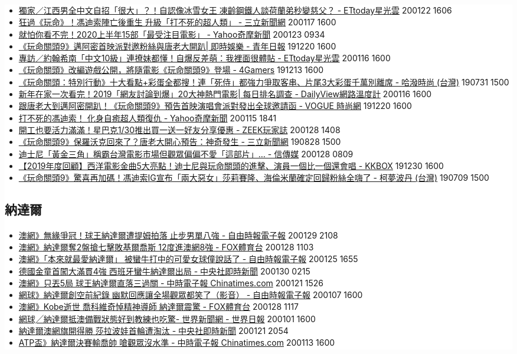 - [獨家／江西男全中文自招「很大」？！自認像冰雪女王 凍齡鋼鐵人談荷蘭弟秒變慈父？ - ETtoday星光雲](https://star.ettoday.net/news/1631458 "獨家／江西男全中文自招「很大」？！自認像冰雪女王 凍齡鋼鐵人談荷蘭弟秒變慈父？ - ETtoday星光雲") 200122 1606
- [狂過《玩命》！馮迪索陣亡後重生 升級「打不死的超人類」 - 三立新聞網](https://www.setn.com/News.aspx?NewsID=674532 "狂過《玩命》！馮迪索陣亡後重生 升級「打不死的超人類」 - 三立新聞網") 200117 1600
- [就怕你看不完！2020上半年15部「最受注目電影」 - Yahoo奇摩新聞](https://tw.news.yahoo.com/%E5%B0%B1%E6%80%95%E4%BD%A0%E7%9C%8B%E4%B8%8D%E5%AE%8C-2020-%E4%B8%8A%E5%8D%8A%E5%B9%B4-15-%E9%83%A8%E6%9C%80%E5%8F%97%E6%B3%A8%E7%9B%AE%E9%9B%BB%E5%BD%B1-013445477.html "就怕你看不完！2020上半年15部「最受注目電影」 - Yahoo奇摩新聞") 200123 0934
- [《玩命關頭9》邁阿密首映派對邀粉絲與唐老大開趴| 即時娛樂 - 青年日報](https://www.ydn.com.tw/News/364656 "《玩命關頭9》邁阿密首映派對邀粉絲與唐老大開趴| 即時娛樂 - 青年日報") 191220 1600
- [專訪／約翰希南「中文10級」連撩妹都懂！自爆反差萌：我裡面很體貼 - ETtoday星光雲](https://star.ettoday.net/news/1627054 "專訪／約翰希南「中文10級」連撩妹都懂！自爆反差萌：我裡面很體貼 - ETtoday星光雲") 200116 1600
- [《玩命關頭》改編遊戲公開，將隨電影《玩命關頭9》登場 - 4Gamers](https://www.4gamers.com.tw/news/detail/41450/fast-furious-crossroads-announced-for-ps4-xbox-one-and-pc "《玩命關頭》改編遊戲公開，將隨電影《玩命關頭9》登場 - 4Gamers") 191213 1600
- [《玩命關頭：特別行動》十大看點+彩蛋全都搜！連「死侍」都強力爭取客串、片尾3大彩蛋千萬別離席 - 哈潑時尚 (台灣)](https://www.harpersbazaar.com/tw/culture/filmandmusic/g28546520/fast-and-furious-hobbs-and-shaw/ "《玩命關頭：特別行動》十大看點+彩蛋全都搜！連「死侍」都強力爭取客串、片尾3大彩蛋千萬別離席 - 哈潑時尚 (台灣)") 190731 1500
- [新年在家一次看完！2019「網友討論到爆」20大神熱門電影| 每日排名調查 - DailyView網路溫度計](https://dailyview.tw/daily/2020/01/16 "新年在家一次看完！2019「網友討論到爆」20大神熱門電影| 每日排名調查 - DailyView網路溫度計") 200116 1600
- [跟唐老大到邁阿密開趴！《玩命關頭9》預告首映演唱會派對發出全球邀請函 - VOGUE 時尚網](https://www.vogue.com.tw/entertainment/article/ff9-vindiesel-premiere "跟唐老大到邁阿密開趴！《玩命關頭9》預告首映演唱會派對發出全球邀請函 - VOGUE 時尚網") 191220 1600
- [打不死的馮迪索！ 化身自癒超人類復仇 - Yahoo奇摩新聞](https://tw.news.yahoo.com/%E6%89%93%E4%B8%8D%E6%AD%BB%E7%9A%84%E9%A6%AE%E8%BF%AA%E7%B4%A2-%E5%8C%96%E8%BA%AB%E8%87%AA%E7%99%92%E8%B6%85%E4%BA%BA%E9%A1%9E%E5%BE%A9%E4%BB%87-104033598.html "打不死的馮迪索！ 化身自癒超人類復仇 - Yahoo奇摩新聞") 200115 1841
- [開工也要活力滿滿！星巴克1/30推出買一送一好友分享優惠 - ZEEK玩家誌](https://zeekmagazine.com/archives/114730 "開工也要活力滿滿！星巴克1/30推出買一送一好友分享優惠 - ZEEK玩家誌") 200128 1408
- [《玩命關頭9》保羅沃克回來了？唐老大開心預告：神奇發生 - 三立新聞網](https://www.setn.com/News.aspx?NewsID=593383 "《玩命關頭9》保羅沃克回來了？唐老大開心預告：神奇發生 - 三立新聞網") 190828 1500
- [迪士尼「黃金三角」稱霸台灣電影市場但觀眾偏偏不愛「這部片」… - 信傳媒](https://www.cmmedia.com.tw/home/articles/19515 "迪士尼「黃金三角」稱霸台灣電影市場但觀眾偏偏不愛「這部片」… - 信傳媒") 200128 0809
- [【2019年度回顧】西洋電影金曲5大亮點！迪士尼與玩命關頭的進擊、演員一個比一個還會唱 - KKBOX](https://www.kkbox.com/tw/tc/column/showbiz-0-8892-1.html "【2019年度回顧】西洋電影金曲5大亮點！迪士尼與玩命關頭的進擊、演員一個比一個還會唱 - KKBOX") 191230 1600
- [《玩命關頭9》驚喜再加碼！馮迪索IG宣布「兩大惡女」莎莉賽隆、海倫米蘭確定回歸粉絲全嗨了 - 柯夢波丹 (台灣)](https://www.cosmopolitan.com/tw/entertainment/movies/g28329473/fast-and-furious-9-charlize-theron-helen-mirren-return/ "《玩命關頭9》驚喜再加碼！馮迪索IG宣布「兩大惡女」莎莉賽隆、海倫米蘭確定回歸粉絲全嗨了 - 柯夢波丹 (台灣)") 190709 1500

## 納達爾


- [澳網》無緣爭冠！球王納達爾遭提姆拍落 止步男單八強 - 自由時報電子報](https://sports.ltn.com.tw/news/breakingnews/3051875 "澳網》無緣爭冠！球王納達爾遭提姆拍落 止步男單八強 - 自由時報電子報") 200129 2108
- [澳網》納達爾奪2盤搶七擊敗基爾喬斯 12度進澳網8強 - FOX體育台](https://www.foxsports.com.tw/tennis/%E6%BE%B3%E7%B6%B2/900787/%E6%BE%B3%E7%B6%B2%E3%80%8B%E7%B4%8D%E9%81%94%E7%88%BE%E5%A5%AA2%E7%9B%A4%E6%90%B6%E4%B8%83%E6%93%8A%E6%95%97%E5%9F%BA%E7%88%BE%E5%96%AC%E6%96%AF-12%E5%BA%A6%E9%80%B2%E6%BE%B3%E7%B6%B28%E5%BC%B7/ "澳網》納達爾奪2盤搶七擊敗基爾喬斯 12度進澳網8強 - FOX體育台") 200128 1103
- [澳網》「本來就最愛納達爾」 被蠻牛打中的可愛女球僮說話了 - 自由時報電子報](https://sports.ltn.com.tw/news/breakingnews/3049686 "澳網》「本來就最愛納達爾」 被蠻牛打中的可愛女球僮說話了 - 自由時報電子報") 200125 1655
- [德國金童首闖大滿貫4強 西班牙蠻牛納達爾出局 - 中央社即時新聞](https://www.cna.com.tw/news/aspt/202001300009.aspx "德國金童首闖大滿貫4強 西班牙蠻牛納達爾出局 - 中央社即時新聞") 200130 0215
- [澳網》只丟5局 球王納達爾直落三過關 - 中時電子報 Chinatimes.com](https://www.chinatimes.com/realtimenews/20200121003057-260403 "澳網》只丟5局 球王納達爾直落三過關 - 中時電子報 Chinatimes.com") 200121 1526
- [網球》納達爾創空前紀錄 幽默回應讓全場觀眾都笑了（影音） - 自由時報電子報](https://sports.ltn.com.tw/news/breakingnews/3032314 "網球》納達爾創空前紀錄 幽默回應讓全場觀眾都笑了（影音） - 自由時報電子報") 200107 1600
- [澳網》Kobe逝世 喬科維奇悼精神導師 納達爾震驚 - FOX體育台](https://www.foxsports.com.tw/tennis/%E6%BE%B3%E7%B6%B2/900788/%E6%BE%B3%E7%B6%B2%E3%80%8Bkobe%E9%80%9D%E4%B8%96-%E5%96%AC%E7%A7%91%E7%B6%AD%E5%A5%87%E6%82%BC%E7%B2%BE%E7%A5%9E%E5%B0%8E%E5%B8%AB-%E7%B4%8D%E9%81%94%E7%88%BE%E9%9C%87%E9%A9%9A/ "澳網》Kobe逝世 喬科維奇悼精神導師 納達爾震驚 - FOX體育台") 200128 1117
- [網球╱納達爾抵澳備戰狀態好到教練也吃驚- 世界新聞網 - 世界日報](https://www.worldjournal.com/6708914/article-%E7%B6%B2%E7%90%83%E2%95%B1%E7%B4%8D%E9%81%94%E7%88%BE%E6%8A%B5%E6%BE%B3%E5%82%99%E6%88%B0-%E7%8B%80%E6%85%8B%E5%A5%BD%E5%88%B0%E6%95%99%E7%B7%B4%E4%B9%9F%E5%90%83%E9%A9%9A/ "網球╱納達爾抵澳備戰狀態好到教練也吃驚- 世界新聞網 - 世界日報") 200101 1600
- [納達爾澳網旗開得勝 莎拉波娃首輪遭淘汰 - 中央社即時新聞](https://www.cna.com.tw/news/firstnews/202001210299.aspx "納達爾澳網旗開得勝 莎拉波娃首輪遭淘汰 - 中央社即時新聞") 200121 2054
- [ATP盃》納達爾決賽輸喬帥 嗆觀眾沒水準 - 中時電子報 Chinatimes.com](https://www.chinatimes.com/realtimenews/20200113001154-260403 "ATP盃》納達爾決賽輸喬帥 嗆觀眾沒水準 - 中時電子報 Chinatimes.com") 200113 1600